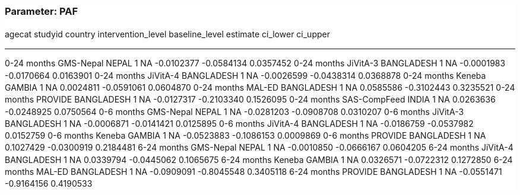 

### Parameter: PAF


agecat        studyid        country      intervention_level   baseline_level      estimate     ci_lower    ci_upper
------------  -------------  -----------  -------------------  ---------------  -----------  -----------  ----------
0-24 months   GMS-Nepal      NEPAL        1                    NA                -0.0102377   -0.0584134   0.0357452
0-24 months   JiVitA-3       BANGLADESH   1                    NA                -0.0001983   -0.0170664   0.0163901
0-24 months   JiVitA-4       BANGLADESH   1                    NA                -0.0026599   -0.0438314   0.0368878
0-24 months   Keneba         GAMBIA       1                    NA                 0.0024811   -0.0591061   0.0604870
0-24 months   MAL-ED         BANGLADESH   1                    NA                 0.0585586   -0.3102443   0.3235521
0-24 months   PROVIDE        BANGLADESH   1                    NA                -0.0127317   -0.2103340   0.1526095
0-24 months   SAS-CompFeed   INDIA        1                    NA                 0.0263636   -0.0248925   0.0750564
0-6 months    GMS-Nepal      NEPAL        1                    NA                -0.0281203   -0.0908708   0.0310207
0-6 months    JiVitA-3       BANGLADESH   1                    NA                -0.0006871   -0.0141421   0.0125895
0-6 months    JiVitA-4       BANGLADESH   1                    NA                -0.0186759   -0.0537982   0.0152759
0-6 months    Keneba         GAMBIA       1                    NA                -0.0523883   -0.1086153   0.0009869
0-6 months    PROVIDE        BANGLADESH   1                    NA                 0.1027429   -0.0300919   0.2184481
6-24 months   GMS-Nepal      NEPAL        1                    NA                -0.0010850   -0.0666167   0.0604205
6-24 months   JiVitA-4       BANGLADESH   1                    NA                 0.0339794   -0.0445062   0.1065675
6-24 months   Keneba         GAMBIA       1                    NA                 0.0326571   -0.0722312   0.1272850
6-24 months   MAL-ED         BANGLADESH   1                    NA                -0.0909091   -0.8045548   0.3405118
6-24 months   PROVIDE        BANGLADESH   1                    NA                -0.0551471   -0.9164156   0.4190533
